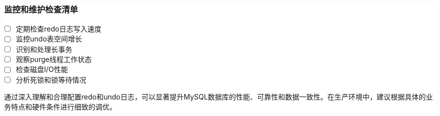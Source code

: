 ### 监控和维护检查清单

- [ ] 定期检查redo日志写入速度
- [ ] 监控undo表空间增长
- [ ] 识别和处理长事务
- [ ] 观察purge线程工作状态
- [ ] 检查磁盘I/O性能
- [ ] 分析死锁和锁等待情况

通过深入理解和合理配置redo和undo日志，可以显著提升MySQL数据库的性能、可靠性和数据一致性。在生产环境中，建议根据具体的业务特点和硬件条件进行细致的调优。